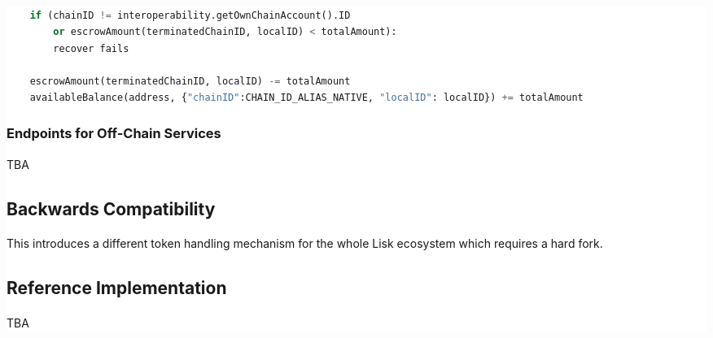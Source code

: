 ```python
    if (chainID != interoperability.getOwnChainAccount().ID
        or escrowAmount(terminatedChainID, localID) < totalAmount):
        recover fails

    escrowAmount(terminatedChainID, localID) -= totalAmount
    availableBalance(address, {"chainID":CHAIN_ID_ALIAS_NATIVE, "localID": localID}) += totalAmount
```

### Endpoints for Off-Chain Services

TBA

## Backwards Compatibility

This introduces a different token handling mechanism for the whole Lisk ecosystem which requires a hard fork.

## Reference Implementation

TBA

[research:base-interoperability]: https://research.lisk.com/t/introduce-interoperability-module/290
[research:ccm]: https://research.lisk.com/t/cross-chain-messages/299
[research:ccu]: https://research.lisk.com/t/introduce-cross-chain-update-transactions/298
[research:chain-registration]: https://research.lisk.com/t/chain-registration/291
[research:sidechain-recovery]: https://research.lisk.com/t/sidechain-recovery-transactions/292
